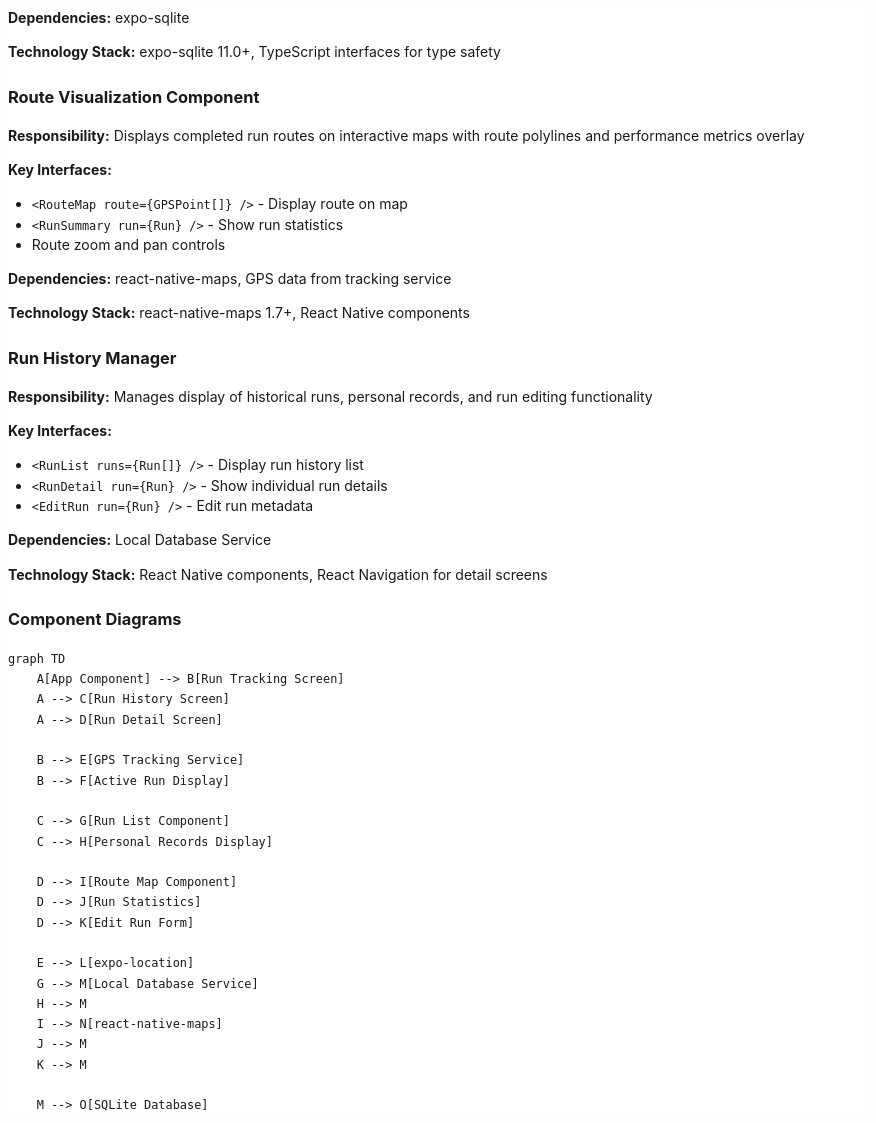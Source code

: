 **Dependencies:** expo-sqlite

**Technology Stack:** expo-sqlite 11.0+, TypeScript interfaces for type safety

### Route Visualization Component

**Responsibility:** Displays completed run routes on interactive maps with route polylines and performance metrics overlay

**Key Interfaces:**
- `<RouteMap route={GPSPoint[]} />` - Display route on map
- `<RunSummary run={Run} />` - Show run statistics
- Route zoom and pan controls

**Dependencies:** react-native-maps, GPS data from tracking service

**Technology Stack:** react-native-maps 1.7+, React Native components

### Run History Manager

**Responsibility:** Manages display of historical runs, personal records, and run editing functionality

**Key Interfaces:**
- `<RunList runs={Run[]} />` - Display run history list
- `<RunDetail run={Run} />` - Show individual run details
- `<EditRun run={Run} />` - Edit run metadata

**Dependencies:** Local Database Service

**Technology Stack:** React Native components, React Navigation for detail screens

### Component Diagrams

```mermaid
graph TD
    A[App Component] --> B[Run Tracking Screen]
    A --> C[Run History Screen]
    A --> D[Run Detail Screen]

    B --> E[GPS Tracking Service]
    B --> F[Active Run Display]

    C --> G[Run List Component]
    C --> H[Personal Records Display]

    D --> I[Route Map Component]
    D --> J[Run Statistics]
    D --> K[Edit Run Form]

    E --> L[expo-location]
    G --> M[Local Database Service]
    H --> M
    I --> N[react-native-maps]
    J --> M
    K --> M

    M --> O[SQLite Database]
```
